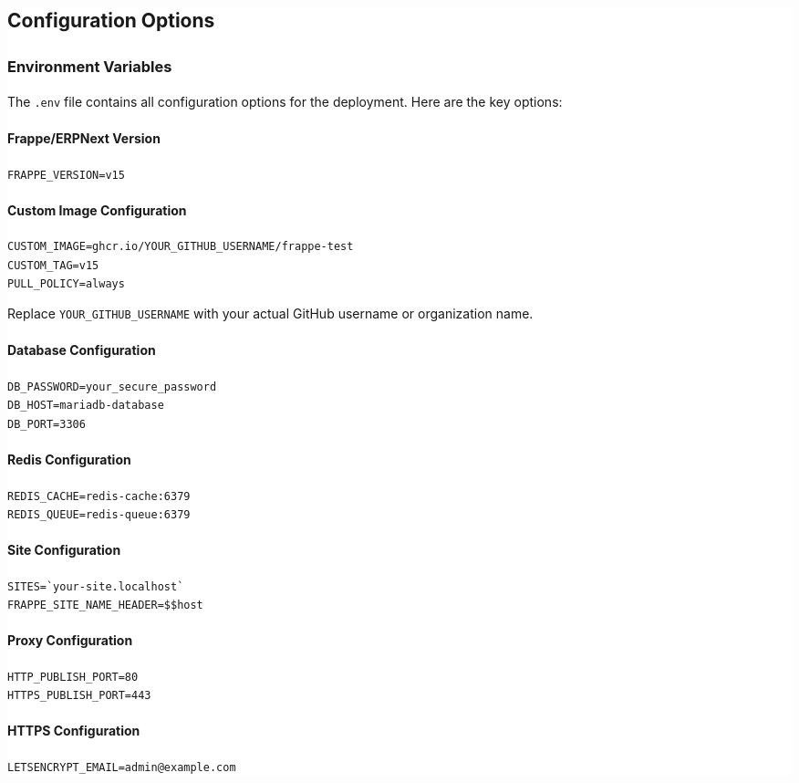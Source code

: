## Configuration Options

### Environment Variables

The `.env` file contains all configuration options for the deployment. Here are the key options:

#### Frappe/ERPNext Version

```
FRAPPE_VERSION=v15
```

#### Custom Image Configuration

```
CUSTOM_IMAGE=ghcr.io/YOUR_GITHUB_USERNAME/frappe-test
CUSTOM_TAG=v15
PULL_POLICY=always
```

Replace `YOUR_GITHUB_USERNAME` with your actual GitHub username or organization name.

#### Database Configuration

```
DB_PASSWORD=your_secure_password
DB_HOST=mariadb-database
DB_PORT=3306
```

#### Redis Configuration

```
REDIS_CACHE=redis-cache:6379
REDIS_QUEUE=redis-queue:6379
```

#### Site Configuration

```
SITES=`your-site.localhost`
FRAPPE_SITE_NAME_HEADER=$$host
```

#### Proxy Configuration

```
HTTP_PUBLISH_PORT=80
HTTPS_PUBLISH_PORT=443
```

#### HTTPS Configuration

```
LETSENCRYPT_EMAIL=admin@example.com
```
